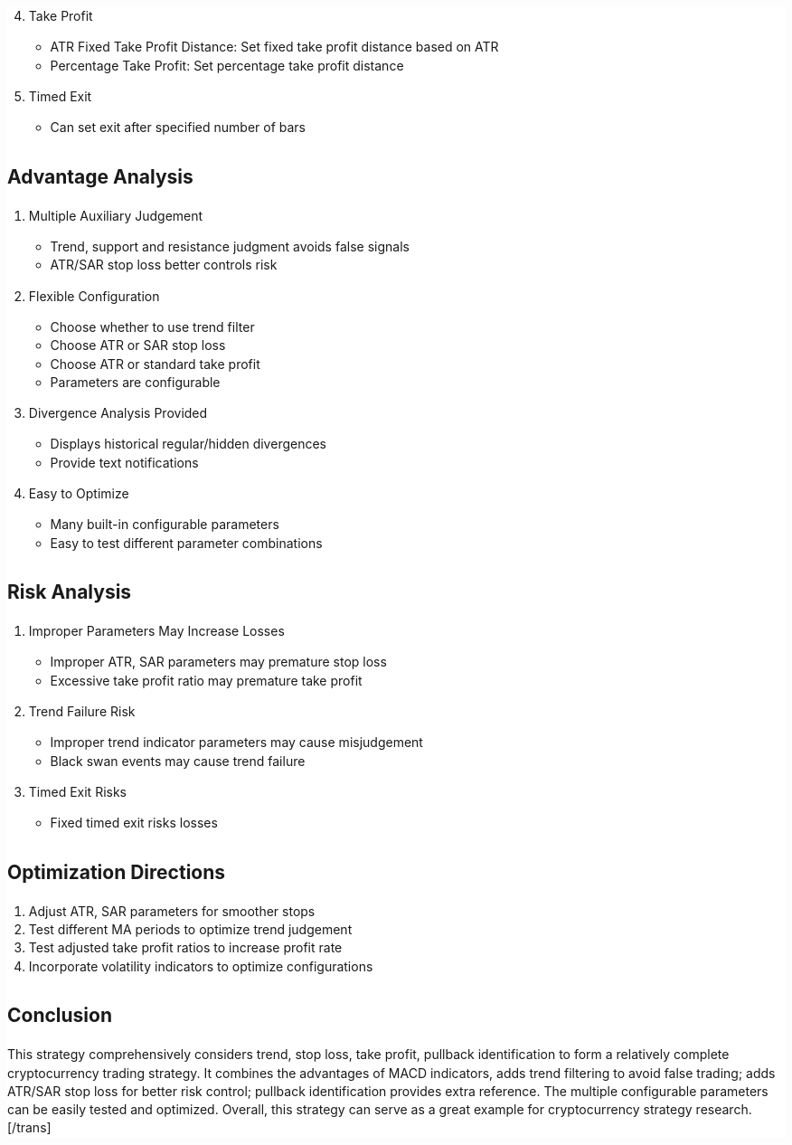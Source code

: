 4. Take Profit
   - ATR Fixed Take Profit Distance: Set fixed take profit distance based on ATR  
   - Percentage Take Profit: Set percentage take profit distance
   
5. Timed Exit
   - Can set exit after specified number of bars
   
## Advantage Analysis   

1. Multiple Auxiliary Judgement
   - Trend, support and resistance judgment avoids false signals
   - ATR/SAR stop loss better controls risk

2. Flexible Configuration
   - Choose whether to use trend filter
   - Choose ATR or SAR stop loss  
   - Choose ATR or standard take profit
   - Parameters are configurable
   
3. Divergence Analysis Provided
   - Displays historical regular/hidden divergences 
   - Provide text notifications
   
4. Easy to Optimize
   - Many built-in configurable parameters
   - Easy to test different parameter combinations  

## Risk Analysis  

1. Improper Parameters May Increase Losses
   - Improper ATR, SAR parameters may premature stop loss
   - Excessive take profit ratio may premature take profit
   
2. Trend Failure Risk
   - Improper trend indicator parameters may cause misjudgement 
   - Black swan events may cause trend failure
   
3. Timed Exit Risks
   - Fixed timed exit risks losses
   
## Optimization Directions   

1. Adjust ATR, SAR parameters for smoother stops
2. Test different MA periods to optimize trend judgement 
3. Test adjusted take profit ratios to increase profit rate
4. Incorporate volatility indicators to optimize configurations

## Conclusion

This strategy comprehensively considers trend, stop loss, take profit, pullback identification to form a relatively complete cryptocurrency trading strategy. It combines the advantages of MACD indicators, adds trend filtering to avoid false trading; adds ATR/SAR stop loss for better risk control; pullback identification provides extra reference. The multiple configurable parameters can be easily tested and optimized. Overall, this strategy can serve as a great example for cryptocurrency strategy research.  
[/trans]
